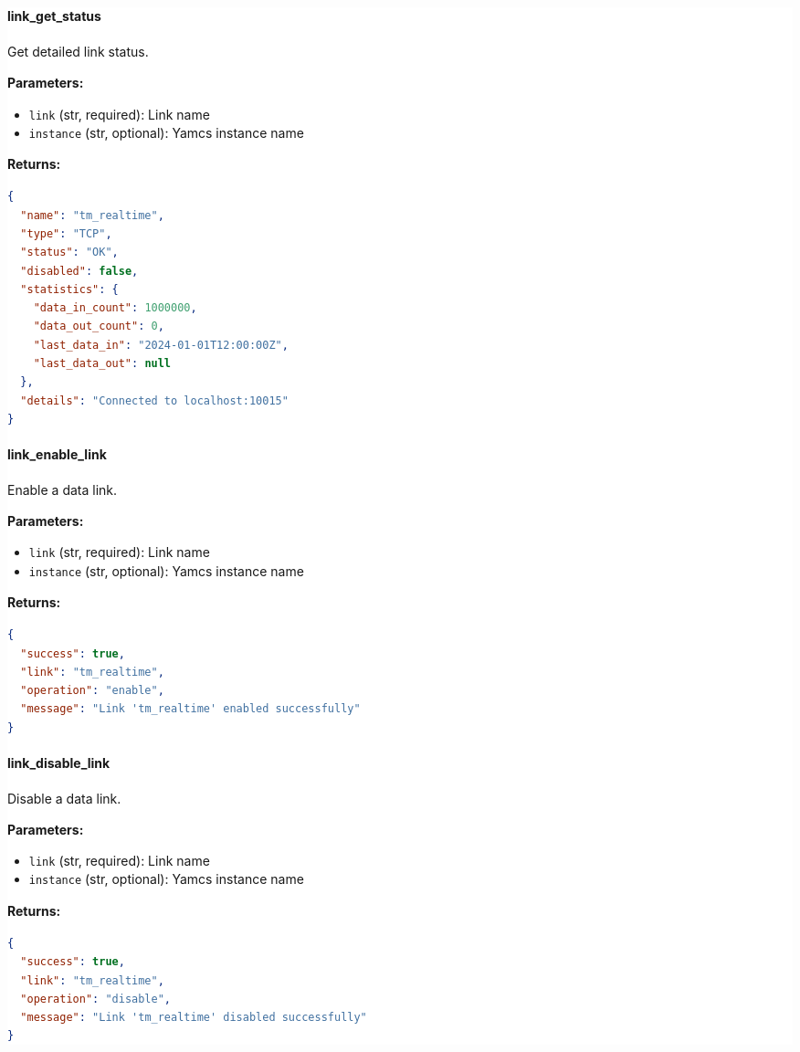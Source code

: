 #### link_get_status
Get detailed link status.

**Parameters:**
- `link` (str, required): Link name
- `instance` (str, optional): Yamcs instance name

**Returns:**
```json
{
  "name": "tm_realtime",
  "type": "TCP",
  "status": "OK",
  "disabled": false,
  "statistics": {
    "data_in_count": 1000000,
    "data_out_count": 0,
    "last_data_in": "2024-01-01T12:00:00Z",
    "last_data_out": null
  },
  "details": "Connected to localhost:10015"
}
```

#### link_enable_link
Enable a data link.

**Parameters:**
- `link` (str, required): Link name
- `instance` (str, optional): Yamcs instance name

**Returns:**
```json
{
  "success": true,
  "link": "tm_realtime",
  "operation": "enable",
  "message": "Link 'tm_realtime' enabled successfully"
}
```

#### link_disable_link
Disable a data link.

**Parameters:**
- `link` (str, required): Link name
- `instance` (str, optional): Yamcs instance name

**Returns:**
```json
{
  "success": true,
  "link": "tm_realtime",
  "operation": "disable",
  "message": "Link 'tm_realtime' disabled successfully"
}
```
